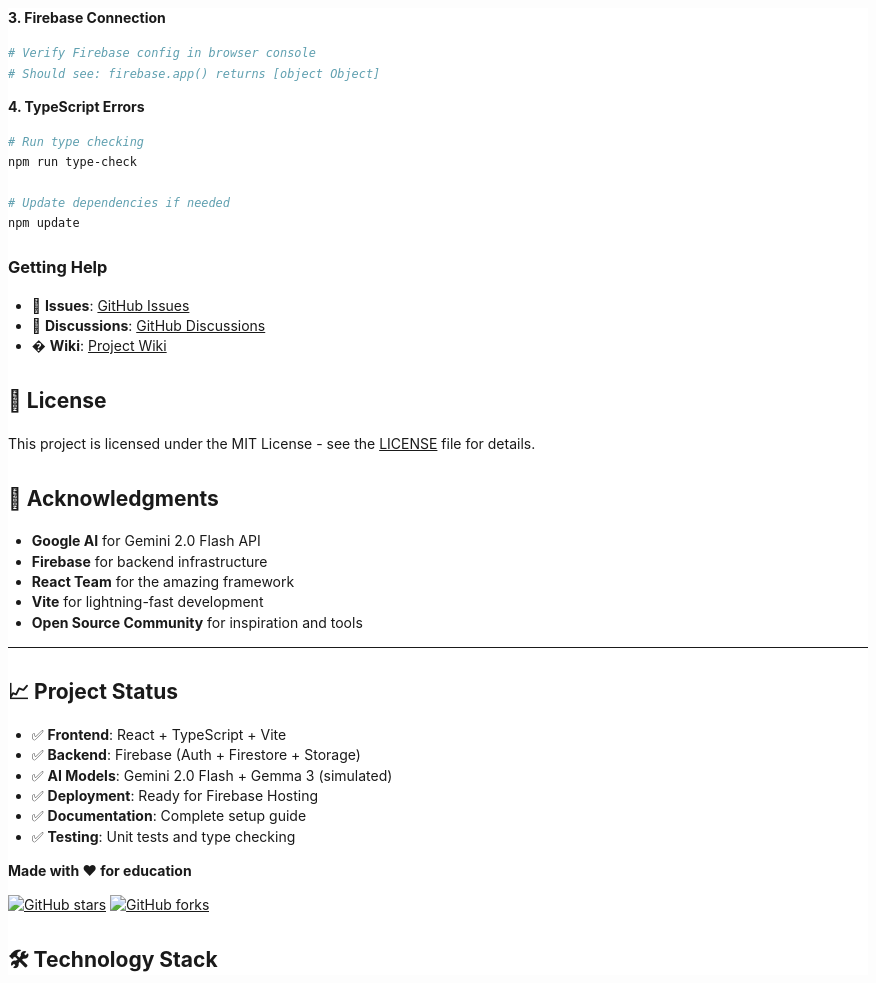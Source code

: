 **3. Firebase Connection**
```bash
# Verify Firebase config in browser console
# Should see: firebase.app() returns [object Object]
```

**4. TypeScript Errors**
```bash
# Run type checking
npm run type-check

# Update dependencies if needed
npm update
```

### Getting Help
- 🐛 **Issues**: [GitHub Issues](https://github.com/msrishav-28/Educational-Platform/issues)
- 💬 **Discussions**: [GitHub Discussions](https://github.com/msrishav-28/Educational-Platform/discussions)
- � **Wiki**: [Project Wiki](https://github.com/msrishav-28/Educational-Platform/wiki)

## 📄 License

This project is licensed under the MIT License - see the [LICENSE](LICENSE) file for details.

## 🎉 Acknowledgments

- **Google AI** for Gemini 2.0 Flash API
- **Firebase** for backend infrastructure
- **React Team** for the amazing framework
- **Vite** for lightning-fast development
- **Open Source Community** for inspiration and tools

---

## 📈 Project Status

- ✅ **Frontend**: React + TypeScript + Vite
- ✅ **Backend**: Firebase (Auth + Firestore + Storage)
- ✅ **AI Models**: Gemini 2.0 Flash + Gemma 3 (simulated)
- ✅ **Deployment**: Ready for Firebase Hosting
- ✅ **Documentation**: Complete setup guide
- ✅ **Testing**: Unit tests and type checking

**Made with ❤️ for education**

[![GitHub stars](https://img.shields.io/github/stars/msrishav-28/Educational-Platform?style=social)](https://github.com/msrishav-28/Educational-Platform)
[![GitHub forks](https://img.shields.io/github/forks/msrishav-28/Educational-Platform?style=social)](https://github.com/msrishav-28/Educational-Platform)

## 🛠️ Technology Stack
